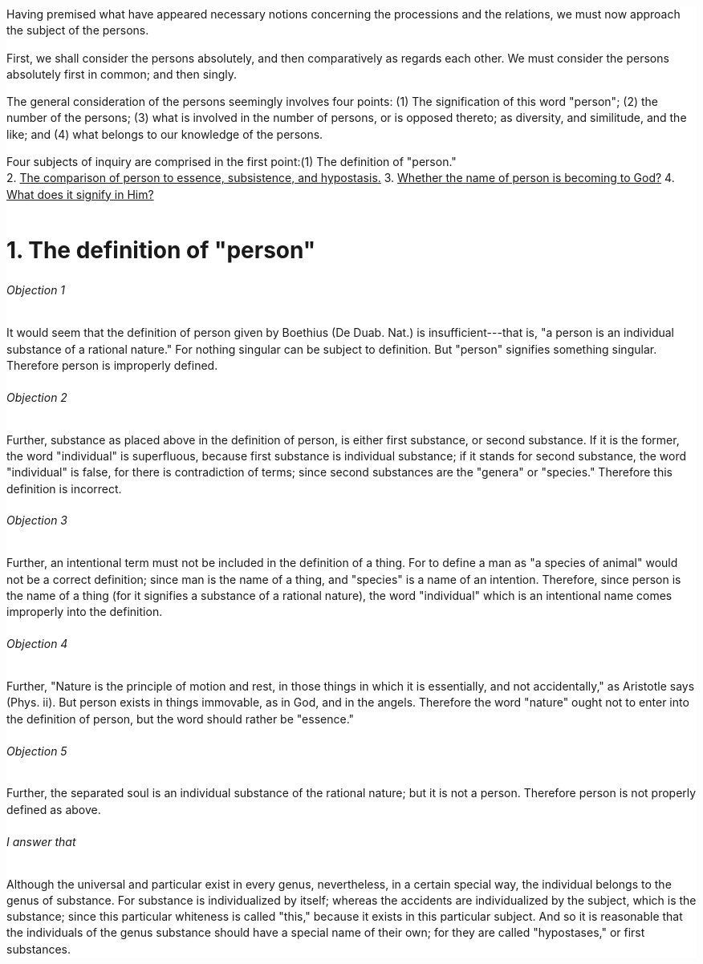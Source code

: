 Having premised what have appeared necessary notions concerning the processions and the relations, we must now approach the subject of the persons.  

First, we shall consider the persons absolutely, and then comparatively as regards each other. We must consider the persons absolutely first in common; and then singly.  

The general consideration of the persons seemingly involves four points: (1) The signification of this word "person"; (2) the number of the persons; (3) what is involved in the number of persons, or is opposed thereto; as diversity, and similitude, and the like; and (4) what belongs to our knowledge of the persons.  

Four subjects of inquiry are comprised in the first point:(1) The definition of "person."  
2. [ The comparison of person to essence, subsistence, and hypostasis.](#2.%20Whether%20"person"%20is%20the%20same%20as%20hypostasis,%20subsistence,%20and%20essence?)
3. [ Whether the name of person is becoming to God?](#3.%20Whether%20the%20word%20"person"%20should%20be%20said%20of%20God?)
4. [ What does it signify in Him?](#4.%20Whether%20this%20word%20"person"%20signifies%20relation?)



# 1. The definition of "person" 

###### Objection 1
It would seem that the definition of person given by Boethius (De Duab. Nat.) is insufficient---that is, "a person is an individual substance of a rational nature." For nothing singular can be subject to definition. But "person" signifies something singular. Therefore person is improperly defined.  

###### Objection 2
Further, substance as placed above in the definition of person, is either first substance, or second substance. If it is the former, the word "individual" is superfluous, because first substance is individual substance; if it stands for second substance, the word "individual" is false, for there is contradiction of terms; since second substances are the "genera" or "species." Therefore this definition is incorrect.  

###### Objection 3
Further, an intentional term must not be included in the definition of a thing. For to define a man as "a species of animal" would not be a correct definition; since man is the name of a thing, and "species" is a name of an intention. Therefore, since person is the name of a thing (for it signifies a substance of a rational nature), the word "individual" which is an intentional name comes improperly into the definition.  

###### Objection 4
Further, "Nature is the principle of motion and rest, in those things in which it is essentially, and not accidentally," as Aristotle says (Phys. ii). But person exists in things immovable, as in God, and in the angels. Therefore the word "nature" ought not to enter into the definition of person, but the word should rather be "essence."  

###### Objection 5
Further, the separated soul is an individual substance of the rational nature; but it is not a person. Therefore person is not properly defined as above.  

###### I answer that
Although the universal and particular exist in every genus, nevertheless, in a certain special way, the individual belongs to the genus of substance. For substance is individualized by itself; whereas the accidents are individualized by the subject, which is the substance; since this particular whiteness is called "this," because it exists in this particular subject. And so it is reasonable that the individuals of the genus substance should have a special name of their own; for they are called "hypostases," or first substances.  
